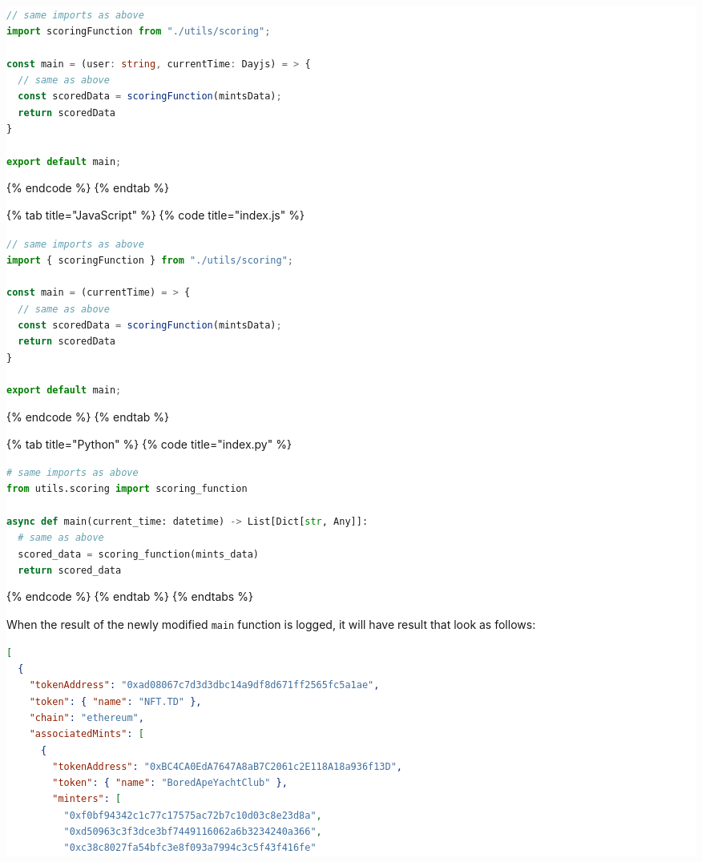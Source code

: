 ```typescript
// same imports as above
import scoringFunction from "./utils/scoring";

const main = (user: string, currentTime: Dayjs) = > {
  // same as above
  const scoredData = scoringFunction(mintsData);
  return scoredData
}

export default main;
```

{% endcode %}
{% endtab %}

{% tab title="JavaScript" %}
{% code title="index.js" %}

```javascript
// same imports as above
import { scoringFunction } from "./utils/scoring";

const main = (currentTime) = > {
  // same as above
  const scoredData = scoringFunction(mintsData);
  return scoredData
}

export default main;
```

{% endcode %}
{% endtab %}

{% tab title="Python" %}
{% code title="index.py" %}

```python
# same imports as above
from utils.scoring import scoring_function

async def main(current_time: datetime) -> List[Dict[str, Any]]:
  # same as above
  scored_data = scoring_function(mints_data)
  return scored_data
```

{% endcode %}
{% endtab %}
{% endtabs %}

When the result of the newly modified `main` function is logged, it will have result that look as follows:

```json
[
  {
    "tokenAddress": "0xad08067c7d3d3dbc14a9df8d671ff2565fc5a1ae",
    "token": { "name": "NFT.TD" },
    "chain": "ethereum",
    "associatedMints": [
      {
        "tokenAddress": "0xBC4CA0EdA7647A8aB7C2061c2E118A18a936f13D",
        "token": { "name": "BoredApeYachtClub" },
        "minters": [
          "0xf0bf94342c1c77c17575ac72b7c10d03c8e23d8a",
          "0xd50963c3f3dce3bf7449116062a6b3234240a366",
          "0xc38c8027fa54bfc3e8f093a7994c3c5f43f416fe"
```